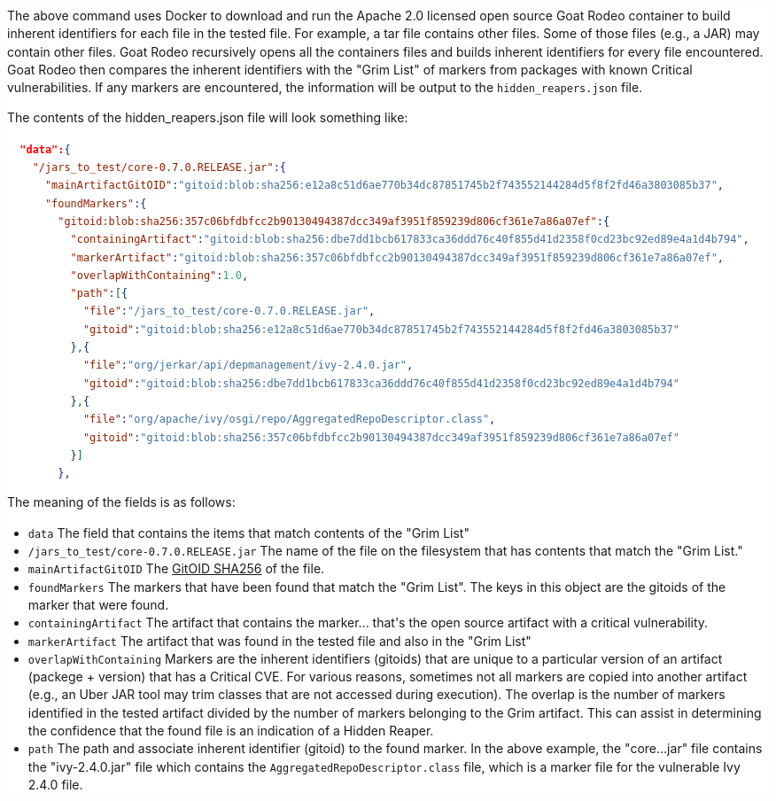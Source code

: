 
The above command uses Docker to download and run the Apache 2.0 licensed open source Goat Rodeo container
to build inherent identifiers for each file in the tested file. For example, a tar file contains other files.
Some of those files (e.g., a JAR) may contain other files. Goat Rodeo recursively opens all the containers
files and builds inherent identifiers for every file encountered. Goat Rodeo then compares the inherent 
identifiers with the "Grim List" of markers from packages with known Critical vulnerabilities. 
If any markers are encountered, the information will be output to the `hidden_reapers.json` file.

The contents of the hidden_reapers.json file will look something like:
```json
  "data":{
    "/jars_to_test/core-0.7.0.RELEASE.jar":{
      "mainArtifactGitOID":"gitoid:blob:sha256:e12a8c51d6ae770b34dc87851745b2f743552144284d5f8f2fd46a3803085b37",
      "foundMarkers":{
        "gitoid:blob:sha256:357c06bfdbfcc2b90130494387dcc349af3951f859239d806cf361e7a86a07ef":{
          "containingArtifact":"gitoid:blob:sha256:dbe7dd1bcb617833ca36ddd76c40f855d41d2358f0cd23bc92ed89e4a1d4b794",
          "markerArtifact":"gitoid:blob:sha256:357c06bfdbfcc2b90130494387dcc349af3951f859239d806cf361e7a86a07ef",
          "overlapWithContaining":1.0,
          "path":[{
            "file":"/jars_to_test/core-0.7.0.RELEASE.jar",
            "gitoid":"gitoid:blob:sha256:e12a8c51d6ae770b34dc87851745b2f743552144284d5f8f2fd46a3803085b37"
          },{
            "file":"org/jerkar/api/depmanagement/ivy-2.4.0.jar",
            "gitoid":"gitoid:blob:sha256:dbe7dd1bcb617833ca36ddd76c40f855d41d2358f0cd23bc92ed89e4a1d4b794"
          },{
            "file":"org/apache/ivy/osgi/repo/AggregatedRepoDescriptor.class",
            "gitoid":"gitoid:blob:sha256:357c06bfdbfcc2b90130494387dcc349af3951f859239d806cf361e7a86a07ef"
          }]
        },
```

The meaning of the fields is as follows:

* `data` The field that contains the items that match contents of the "Grim List"
* `/jars_to_test/core-0.7.0.RELEASE.jar` The name of the file on the filesystem that has contents that match the "Grim List."
* `mainArtifactGitOID` The [GitOID SHA256](https://omnibor.dev/glossary/omnibor/#omnibor-identifier) of the file.
* `foundMarkers` The markers that have been found that match the "Grim List". The keys in this object are the gitoids of the marker that were found.
* `containingArtifact` The artifact that contains the marker... that's the open source artifact with a critical vulnerability.
* `markerArtifact` The artifact that was found in the tested file and also in the "Grim List"
* `overlapWithContaining` Markers are the inherent identifiers (gitoids) that are unique to a particular version of an artifact (packege + version)
   that has a Critical CVE. For various reasons, sometimes not all markers are copied into another artifact (e.g., an Uber JAR tool may trim classes that are not accessed during execution). The overlap is the number of markers identified in the tested artifact divided by the number of markers belonging to the Grim artifact. This can assist in determining the confidence that the found file is an indication of a Hidden Reaper.
* `path` The path and associate inherent identifier (gitoid) to the found marker. In the above example, 
   the "core...jar" file contains the "ivy-2.4.0.jar" file which contains the `AggregatedRepoDescriptor.class` file, which is a marker file for the vulnerable Ivy 2.4.0 file.

